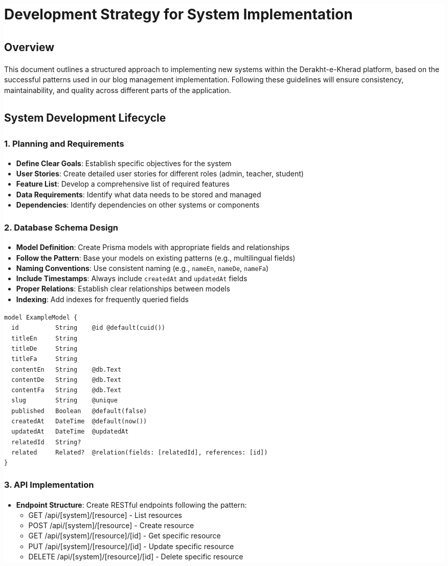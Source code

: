 # Development Strategy for System Implementation

## Overview

This document outlines a structured approach to implementing new systems within the Derakht-e-Kherad platform, based on the successful patterns used in our blog management implementation. Following these guidelines will ensure consistency, maintainability, and quality across different parts of the application.

## System Development Lifecycle

### 1. Planning and Requirements

- **Define Clear Goals**: Establish specific objectives for the system
- **User Stories**: Create detailed user stories for different roles (admin, teacher, student)
- **Feature List**: Develop a comprehensive list of required features
- **Data Requirements**: Identify what data needs to be stored and managed
- **Dependencies**: Identify dependencies on other systems or components

### 2. Database Schema Design

- **Model Definition**: Create Prisma models with appropriate fields and relationships
- **Follow the Pattern**: Base your models on existing patterns (e.g., multilingual fields)
- **Naming Conventions**: Use consistent naming (e.g., `nameEn`, `nameDe`, `nameFa`)
- **Include Timestamps**: Always include `createdAt` and `updatedAt` fields
- **Proper Relations**: Establish clear relationships between models
- **Indexing**: Add indexes for frequently queried fields

```prisma
model ExampleModel {
  id          String    @id @default(cuid())
  titleEn     String
  titleDe     String
  titleFa     String
  contentEn   String    @db.Text
  contentDe   String    @db.Text
  contentFa   String    @db.Text
  slug        String    @unique
  published   Boolean   @default(false)
  createdAt   DateTime  @default(now())
  updatedAt   DateTime  @updatedAt
  relatedId   String?
  related     Related?  @relation(fields: [relatedId], references: [id])
}
```

### 3. API Implementation

- **Endpoint Structure**: Create RESTful endpoints following the pattern:
  - GET /api/[system]/[resource] - List resources
  - POST /api/[system]/[resource] - Create resource
  - GET /api/[system]/[resource]/[id] - Get specific resource
  - PUT /api/[system]/[resource]/[id] - Update specific resource
  - DELETE /api/[system]/[resource]/[id] - Delete specific resource
